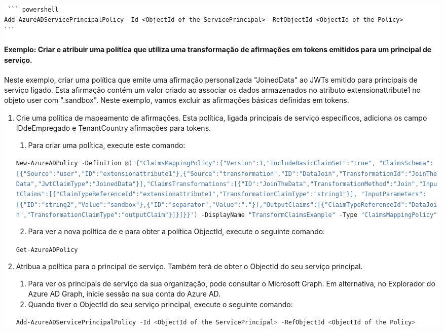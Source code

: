      ``` powershell
    Add-AzureADServicePrincipalPolicy -Id <ObjectId of the ServicePrincipal> -RefObjectId <ObjectId of the Policy>
    ```
#### <a name="example-create-and-assign-a-policy-that-uses-a-claims-transformation-in-tokens-issued-to-a-service-principal"></a>Exemplo: Criar e atribuir uma política que utiliza uma transformação de afirmações em tokens emitidos para um principal de serviço.
Neste exemplo, criar uma política que emite uma afirmação personalizada "JoinedData" ao JWTs emitido para principais de serviço ligado. Esta afirmação contém um valor criado ao associar os dados armazenados no atributo extensionattribute1 no objeto user com ".sandbox". Neste exemplo, vamos excluir as afirmações básicas definidas em tokens.


1. Crie uma política de mapeamento de afirmações. Esta política, ligada principais de serviço específicos, adiciona os campo IDdeEmpregado e TenantCountry afirmações para tokens.
    1. Para criar uma política, execute este comando: 
     
     ``` powershell
    New-AzureADPolicy -Definition @('{"ClaimsMappingPolicy":{"Version":1,"IncludeBasicClaimSet":"true", "ClaimsSchema":[{"Source":"user","ID":"extensionattribute1"},{"Source":"transformation","ID":"DataJoin","TransformationId":"JoinTheData","JwtClaimType":"JoinedData"}],"ClaimsTransformations":[{"ID":"JoinTheData","TransformationMethod":"Join","InputClaims":[{"ClaimTypeReferenceId":"extensionattribute1","TransformationClaimType":"string1"}], "InputParameters": [{"ID":"string2","Value":"sandbox"},{"ID":"separator","Value":"."}],"OutputClaims":[{"ClaimTypeReferenceId":"DataJoin","TransformationClaimType":"outputClaim"}]}]}}') -DisplayName "TransformClaimsExample" -Type "ClaimsMappingPolicy" 
    ```
    
    2. Para ver a nova política de e para obter a política ObjectId, execute o seguinte comando: 
     
     ``` powershell
    Get-AzureADPolicy
    ```
2.  Atribua a política para o principal de serviço. Também terá de obter o ObjectId do seu serviço principal. 
    1.  Para ver os principais de serviço da sua organização, pode consultar o Microsoft Graph. Em alternativa, no Explorador do Azure AD Graph, inicie sessão na sua conta do Azure AD.
    2.  Quando tiver o ObjectId do seu serviço principal, execute o seguinte comando: 
     
     ``` powershell
    Add-AzureADServicePrincipalPolicy -Id <ObjectId of the ServicePrincipal> -RefObjectId <ObjectId of the Policy>
    ```
